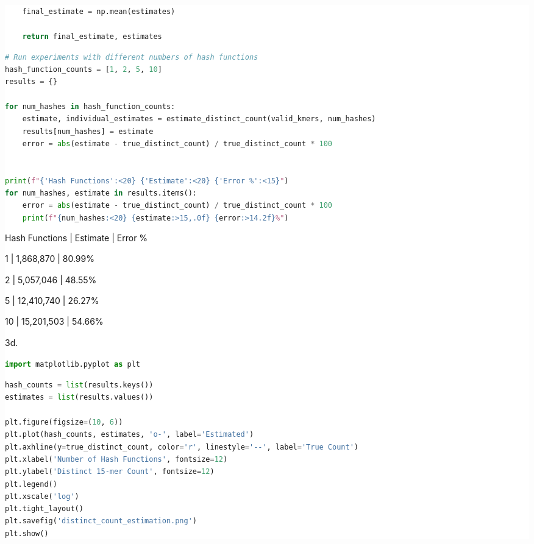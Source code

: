 ```python
    final_estimate = np.mean(estimates)
    
    return final_estimate, estimates
```
```python
# Run experiments with different numbers of hash functions
hash_function_counts = [1, 2, 5, 10]
results = {}

for num_hashes in hash_function_counts:
    estimate, individual_estimates = estimate_distinct_count(valid_kmers, num_hashes)
    results[num_hashes] = estimate
    error = abs(estimate - true_distinct_count) / true_distinct_count * 100


print(f"{'Hash Functions':<20} {'Estimate':<20} {'Error %':<15}")
for num_hashes, estimate in results.items():
    error = abs(estimate - true_distinct_count) / true_distinct_count * 100
    print(f"{num_hashes:<20} {estimate:>15,.0f} {error:>14.2f}%")
```
Hash Functions | Estimate | Error %

1 | 1,868,870 | 80.99%

2 | 5,057,046 | 48.55%

5 | 12,410,740 | 26.27%

10 | 15,201,503 | 54.66%

3d.
```python
import matplotlib.pyplot as plt
```
```python
hash_counts = list(results.keys())
estimates = list(results.values())

plt.figure(figsize=(10, 6))
plt.plot(hash_counts, estimates, 'o-', label='Estimated')
plt.axhline(y=true_distinct_count, color='r', linestyle='--', label='True Count')
plt.xlabel('Number of Hash Functions', fontsize=12)
plt.ylabel('Distinct 15-mer Count', fontsize=12)
plt.legend()
plt.xscale('log')
plt.tight_layout()
plt.savefig('distinct_count_estimation.png')
plt.show()
```